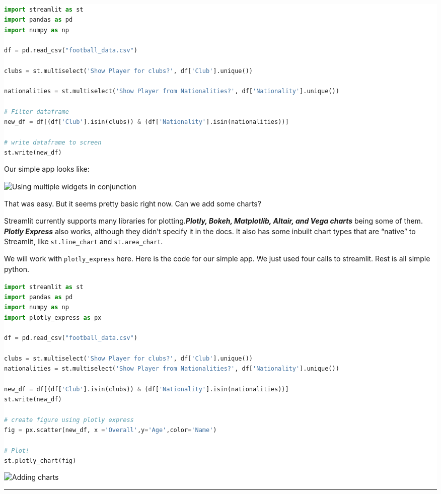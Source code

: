 ```py
import streamlit as st
import pandas as pd
import numpy as np

df = pd.read_csv("football_data.csv")

clubs = st.multiselect('Show Player for clubs?', df['Club'].unique())

nationalities = st.multiselect('Show Player from Nationalities?', df['Nationality'].unique())

# Filter dataframe
new_df = df[(df['Club'].isin(clubs)) & (df['Nationality'].isin(nationalities))]

# write dataframe to screen
st.write(new_df)
```

Our simple app looks like:

![Using multiple widgets in conjunction](/images/streamlit/7.png)


That was easy. But it seems pretty basic right now. Can we add some charts?

Streamlit currently supports many libraries for plotting.***Plotly, Bokeh, Matplotlib, Altair, and Vega charts*** being some of them. ***Plotly Express*** also works, although they didn’t specify it in the docs. It also has some inbuilt chart types that are “native” to Streamlit, like `st.line_chart` and `st.area_chart`.

We will work with `plotly_express` here. Here is the code for our simple app. We just used four calls to streamlit. Rest is all simple python.

```py
import streamlit as st
import pandas as pd
import numpy as np
import plotly_express as px

df = pd.read_csv("football_data.csv")

clubs = st.multiselect('Show Player for clubs?', df['Club'].unique())
nationalities = st.multiselect('Show Player from Nationalities?', df['Nationality'].unique())

new_df = df[(df['Club'].isin(clubs)) & (df['Nationality'].isin(nationalities))]
st.write(new_df)

# create figure using plotly express
fig = px.scatter(new_df, x ='Overall',y='Age',color='Name')

# Plot!
st.plotly_chart(fig)
```

![Adding charts](/images/streamlit/8.png)

---